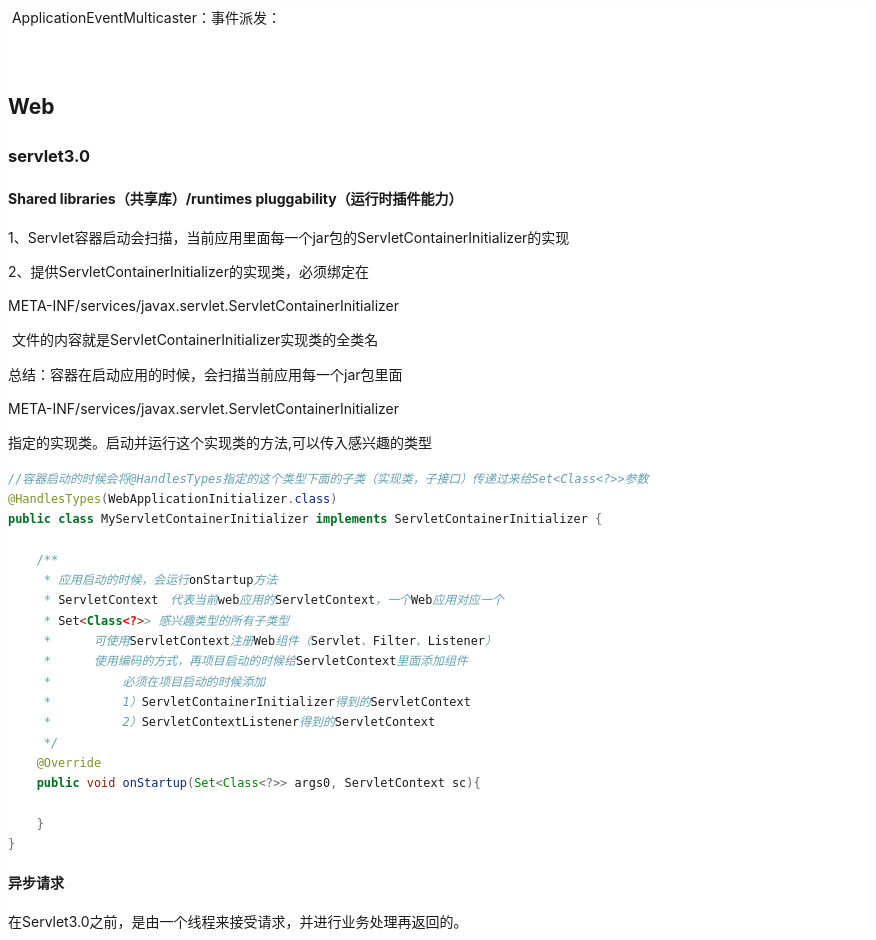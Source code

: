 ​		ApplicationEventMulticaster：事件派发：

​											

## Web

### servlet3.0

#### Shared libraries（共享库）/runtimes pluggability（运行时插件能力）

1、Servlet容器启动会扫描，当前应用里面每一个jar包的ServletContainerInitializer的实现

2、提供ServletContainerInitializer的实现类，必须绑定在

META-INF/services/javax.servlet.ServletContainerInitializer

​	文件的内容就是ServletContainerInitializer实现类的全类名

总结：容器在启动应用的时候，会扫描当前应用每一个jar包里面

META-INF/services/javax.servlet.ServletContainerInitializer

指定的实现类。启动并运行这个实现类的方法,可以传入感兴趣的类型

```java
//容器启动的时候会将@HandlesTypes指定的这个类型下面的子类（实现类，子接口）传递过来给Set<Class<?>>参数
@HandlesTypes(WebApplicationInitializer.class)
public class MyServletContainerInitializer implements ServletContainerInitializer {

    /**
     * 应用启动的时候，会运行onStartup方法
     * ServletContext　代表当前web应用的ServletContext，一个Web应用对应一个
     * Set<Class<?>> 感兴趣类型的所有子类型
     *      可使用ServletContext注册Web组件（Servlet、Filter、Listener）
     *      使用编码的方式，再项目启动的时候给ServletContext里面添加组件
     *          必须在项目启动的时候添加
     *          1）ServletContainerInitializer得到的ServletContext
     *          2）ServletContextListener得到的ServletContext
     */
    @Override
    public void onStartup(Set<Class<?>> args0, ServletContext sc){

    }
}
```

#### 异步请求

在Servlet3.0之前，是由一个线程来接受请求，并进行业务处理再返回的。
